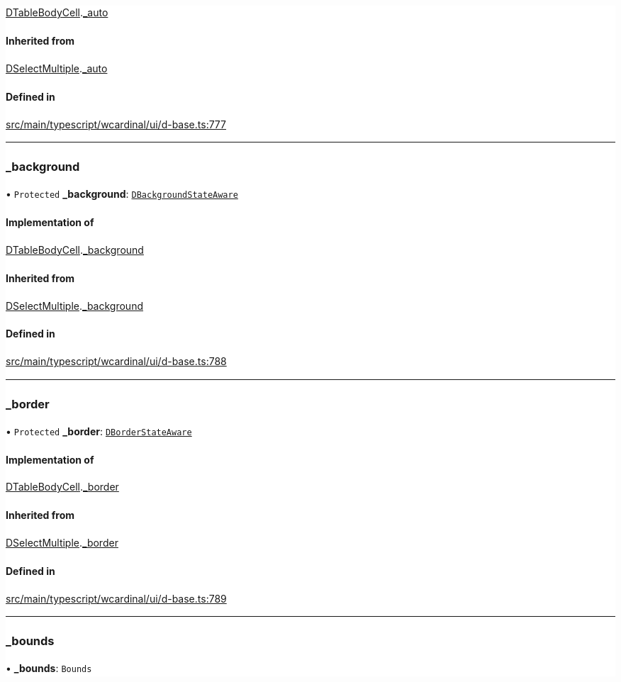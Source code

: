 [DTableBodyCell](../interfaces/DTableBodyCell.md).[_auto](../interfaces/DTableBodyCell.md#_auto)

#### Inherited from

[DSelectMultiple](DSelectMultiple.md).[_auto](DSelectMultiple.md#_auto)

#### Defined in

[src/main/typescript/wcardinal/ui/d-base.ts:777](https://github.com/winter-cardinal/winter-cardinal-ui/blob/v0.442.0/src/main/typescript/wcardinal/ui/d-base.ts#L777)

___

### \_background

• `Protected` **\_background**: [`DBackgroundStateAware`](../interfaces/DBackgroundStateAware.md)

#### Implementation of

[DTableBodyCell](../interfaces/DTableBodyCell.md).[_background](../interfaces/DTableBodyCell.md#_background)

#### Inherited from

[DSelectMultiple](DSelectMultiple.md).[_background](DSelectMultiple.md#_background)

#### Defined in

[src/main/typescript/wcardinal/ui/d-base.ts:788](https://github.com/winter-cardinal/winter-cardinal-ui/blob/v0.442.0/src/main/typescript/wcardinal/ui/d-base.ts#L788)

___

### \_border

• `Protected` **\_border**: [`DBorderStateAware`](../interfaces/DBorderStateAware.md)

#### Implementation of

[DTableBodyCell](../interfaces/DTableBodyCell.md).[_border](../interfaces/DTableBodyCell.md#_border)

#### Inherited from

[DSelectMultiple](DSelectMultiple.md).[_border](DSelectMultiple.md#_border)

#### Defined in

[src/main/typescript/wcardinal/ui/d-base.ts:789](https://github.com/winter-cardinal/winter-cardinal-ui/blob/v0.442.0/src/main/typescript/wcardinal/ui/d-base.ts#L789)

___

### \_bounds

• **\_bounds**: `Bounds`
